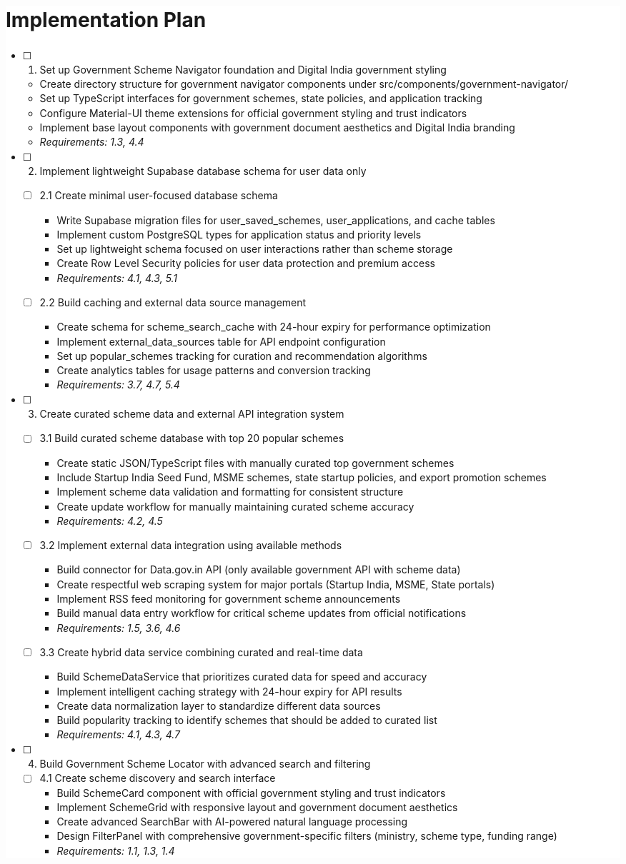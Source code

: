 # Implementation Plan

- [ ] 1. Set up Government Scheme Navigator foundation and Digital India government styling
  - Create directory structure for government navigator components under src/components/government-navigator/
  - Set up TypeScript interfaces for government schemes, state policies, and application tracking
  - Configure Material-UI theme extensions for official government styling and trust indicators
  - Implement base layout components with government document aesthetics and Digital India branding
  - _Requirements: 1.3, 4.4_

- [ ] 2. Implement lightweight Supabase database schema for user data only
  - [ ] 2.1 Create minimal user-focused database schema
    - Write Supabase migration files for user_saved_schemes, user_applications, and cache tables
    - Implement custom PostgreSQL types for application status and priority levels
    - Set up lightweight schema focused on user interactions rather than scheme storage
    - Create Row Level Security policies for user data protection and premium access
    - _Requirements: 4.1, 4.3, 5.1_

  - [ ] 2.2 Build caching and external data source management
    - Create schema for scheme_search_cache with 24-hour expiry for performance optimization
    - Implement external_data_sources table for API endpoint configuration
    - Set up popular_schemes tracking for curation and recommendation algorithms
    - Create analytics tables for usage patterns and conversion tracking
    - _Requirements: 3.7, 4.7, 5.4_

- [ ] 3. Create curated scheme data and external API integration system
  - [ ] 3.1 Build curated scheme database with top 20 popular schemes
    - Create static JSON/TypeScript files with manually curated top government schemes
    - Include Startup India Seed Fund, MSME schemes, state startup policies, and export promotion schemes
    - Implement scheme data validation and formatting for consistent structure
    - Create update workflow for manually maintaining curated scheme accuracy
    - _Requirements: 4.2, 4.5_

  - [ ] 3.2 Implement external data integration using available methods
    - Build connector for Data.gov.in API (only available government API with scheme data)
    - Create respectful web scraping system for major portals (Startup India, MSME, State portals)
    - Implement RSS feed monitoring for government scheme announcements
    - Build manual data entry workflow for critical scheme updates from official notifications
    - _Requirements: 1.5, 3.6, 4.6_

  - [ ] 3.3 Create hybrid data service combining curated and real-time data
    - Build SchemeDataService that prioritizes curated data for speed and accuracy
    - Implement intelligent caching strategy with 24-hour expiry for API results
    - Create data normalization layer to standardize different data sources
    - Build popularity tracking to identify schemes that should be added to curated list
    - _Requirements: 4.1, 4.3, 4.7_

- [ ] 4. Build Government Scheme Locator with advanced search and filtering
  - [ ] 4.1 Create scheme discovery and search interface
    - Build SchemeCard component with official government styling and trust indicators
    - Implement SchemeGrid with responsive layout and government document aesthetics
    - Create advanced SearchBar with AI-powered natural language processing
    - Design FilterPanel with comprehensive government-specific filters (ministry, scheme type, funding range)
    - _Requirements: 1.1, 1.3, 1.4_
